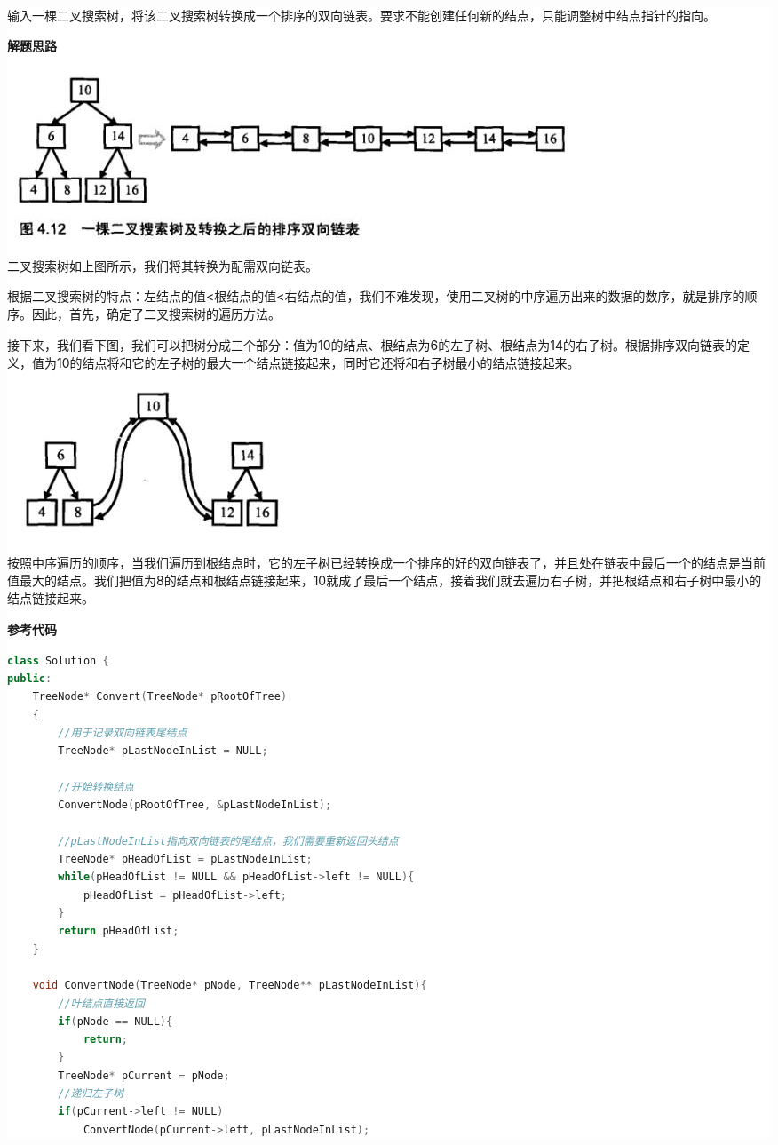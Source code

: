 输入一棵二叉搜索树，将该二叉搜索树转换成一个排序的双向链表。要求不能创建任何新的结点，只能调整树中结点指针的指向。

**解题思路**

![basis_26_1](assets/basis_26_1.jpg)

二叉搜索树如上图所示，我们将其转换为配需双向链表。

根据二叉搜索树的特点：左结点的值<根结点的值<右结点的值，我们不难发现，使用二叉树的中序遍历出来的数据的数序，就是排序的顺序。因此，首先，确定了二叉搜索树的遍历方法。

接下来，我们看下图，我们可以把树分成三个部分：值为10的结点、根结点为6的左子树、根结点为14的右子树。根据排序双向链表的定义，值为10的结点将和它的左子树的最大一个结点链接起来，同时它还将和右子树最小的结点链接起来。

![basis_26_3](assets/basis_26_3.jpg)

按照中序遍历的顺序，当我们遍历到根结点时，它的左子树已经转换成一个排序的好的双向链表了，并且处在链表中最后一个的结点是当前值最大的结点。我们把值为8的结点和根结点链接起来，10就成了最后一个结点，接着我们就去遍历右子树，并把根结点和右子树中最小的结点链接起来。

**参考代码**

```c++
class Solution {
public:
    TreeNode* Convert(TreeNode* pRootOfTree)
    {
        //用于记录双向链表尾结点
        TreeNode* pLastNodeInList = NULL;
        
        //开始转换结点
        ConvertNode(pRootOfTree, &pLastNodeInList);
        
        //pLastNodeInList指向双向链表的尾结点，我们需要重新返回头结点
        TreeNode* pHeadOfList = pLastNodeInList;
        while(pHeadOfList != NULL && pHeadOfList->left != NULL){
            pHeadOfList = pHeadOfList->left;
        }
        return pHeadOfList;
    }
    
    void ConvertNode(TreeNode* pNode, TreeNode** pLastNodeInList){
        //叶结点直接返回
        if(pNode == NULL){
            return;
        }
        TreeNode* pCurrent = pNode;
        //递归左子树
        if(pCurrent->left != NULL)
            ConvertNode(pCurrent->left, pLastNodeInList);
```